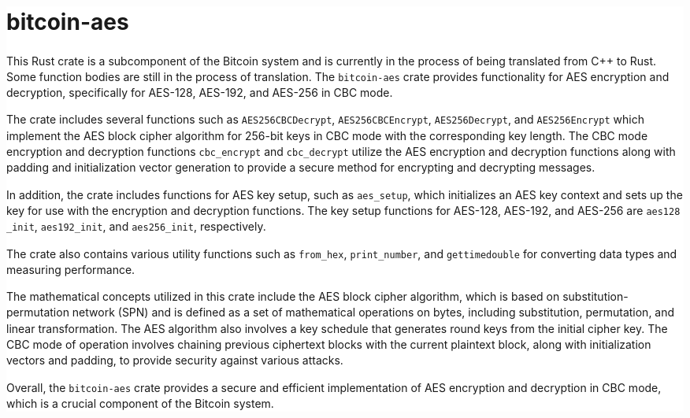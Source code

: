 # bitcoin-aes

This Rust crate is a subcomponent of the Bitcoin
system and is currently in the process of being
translated from C++ to Rust. Some function bodies
are still in the process of translation. The
`bitcoin-aes` crate provides functionality for AES
encryption and decryption, specifically for
AES-128, AES-192, and AES-256 in CBC mode.

The crate includes several functions such as
`AES256CBCDecrypt`, `AES256CBCEncrypt`,
`AES256Decrypt`, and `AES256Encrypt` which
implement the AES block cipher algorithm for
256-bit keys in CBC mode with the corresponding
key length. The CBC mode encryption and decryption
functions `cbc_encrypt` and `cbc_decrypt` utilize
the AES encryption and decryption functions along
with padding and initialization vector generation
to provide a secure method for encrypting and
decrypting messages.

In addition, the crate includes functions for AES
key setup, such as `aes_setup`, which initializes
an AES key context and sets up the key for use
with the encryption and decryption functions. The
key setup functions for AES-128, AES-192, and
AES-256 are `aes128_init`, `aes192_init`, and
`aes256_init`, respectively.

The crate also contains various utility functions
such as `from_hex`, `print_number`, and
`gettimedouble` for converting data types and
measuring performance.

The mathematical concepts utilized in this crate
include the AES block cipher algorithm, which is
based on substitution-permutation network (SPN)
and is defined as a set of mathematical operations
on bytes, including substitution, permutation, and
linear transformation. The AES algorithm also
involves a key schedule that generates round keys
from the initial cipher key. The CBC mode of
operation involves chaining previous ciphertext
blocks with the current plaintext block, along
with initialization vectors and padding, to
provide security against various attacks.

Overall, the `bitcoin-aes` crate provides a secure
and efficient implementation of AES encryption and
decryption in CBC mode, which is a crucial
component of the Bitcoin system.
